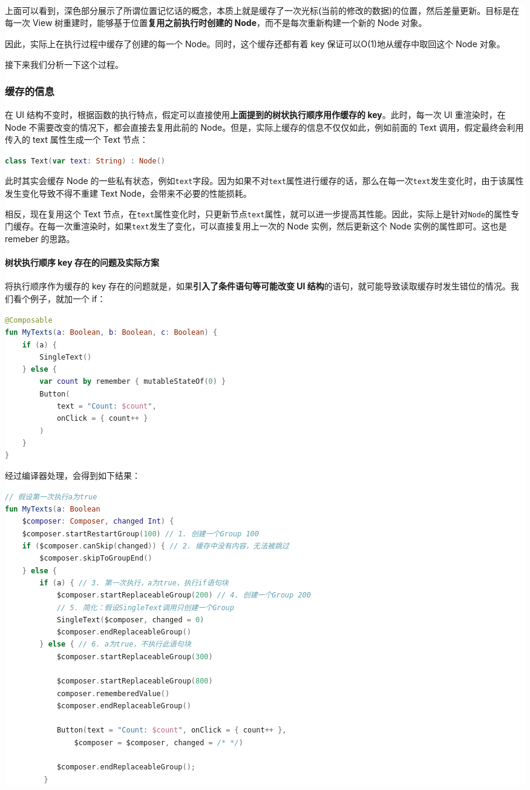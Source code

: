 
上面可以看到，深色部分展示了所谓位置记忆话的概念，本质上就是缓存了一次光标(当前的修改的数据)的位置，然后差量更新。目标是在每一次 View 树重建时，能够基于位置**复用之前执行时创建的 Node**，而不是每次重新构建一个新的 Node 对象。

因此，实际上在执行过程中缓存了创建的每一个 Node。同时，这个缓存还都有着 key 保证可以O(1)地从缓存中取回这个 Node 对象。

接下来我们分析一下这个过程。

### 缓存的信息

在 UI 结构不变时，根据函数的执行特点，假定可以直接使用**上面提到的树状执行顺序用作缓存的 key**。此时，每一次 UI 重渲染时，在 Node 不需要改变的情况下，都会直接去复用此前的 Node。但是，实际上缓存的信息不仅仅如此，例如前面的 Text 调用，假定最终会利用传入的 text 属性生成一个 Text 节点：

```kotlin
class Text(var text: String) : Node()
```

此时其实会缓存 Node 的一些私有状态，例如`text`字段。因为如果不对`text`属性进行缓存的话，那么在每一次`text`发生变化时，由于该属性发生变化导致不得不重建 Text Node，会带来不必要的性能损耗。

相反，现在复用这个 Text 节点，在`text`属性变化时，只更新节点`text`属性，就可以进一步提高其性能。因此，实际上是针对`Node`的属性专门缓存。在每一次重渲染时，如果`text`发生了变化，可以直接复用上一次的 Node 实例，然后更新这个 Node 实例的属性即可。这也是 remeber 的思路。

#### 树状执行顺序 key 存在的问题及实际方案

将执行顺序作为缓存的 key 存在的问题就是，如果**引入了条件语句等可能改变 UI 结构**的语句，就可能导致读取缓存时发生错位的情况。我们看个例子，就加一个 if：

```kotlin
@Composable
fun MyTexts(a: Boolean, b: Boolean, c: Boolean) {
    if (a) {
        SingleText()
    } else {
        var count by remember { mutableStateOf(0) }
        Button(
            text = "Count: $count",
            onClick = { count++ }
        )
    }
}
```

经过编译器处理，会得到如下结果：

```kotlin
// 假设第一次执行a为true
fun MyTexts(a: Boolean 
    $composer: Composer, changed Int) {
    $composer.startRestartGroup(100) // 1. 创建一个Group 100
    if ($composer.canSkip(changed)) { // 2. 缓存中没有内容，无法被跳过
        $composer.skipToGroupEnd()
    } else {
        if (a) { // 3. 第一次执行，a为true，执行if语句块
            $composer.startReplaceableGroup(200) // 4. 创建一个Group 200
            // 5. 简化：假设SingleText调用只创建一个Group
            SingleText($composer, changed = 0) 
            $composer.endReplaceableGroup()
        } else { // 6. a为true，不执行此语句块
            $composer.startReplaceableGroup(300) 
            
            $composer.startReplaceableGroup(800) 
            composer.rememberedValue()
            $composer.endReplaceableGroup()
            
            Button(text = "Count: $count", onClick = { count++ }, 
                $composer = $composer, changed = /* */) 
            
            $composer.endReplaceableGroup();
         }
```